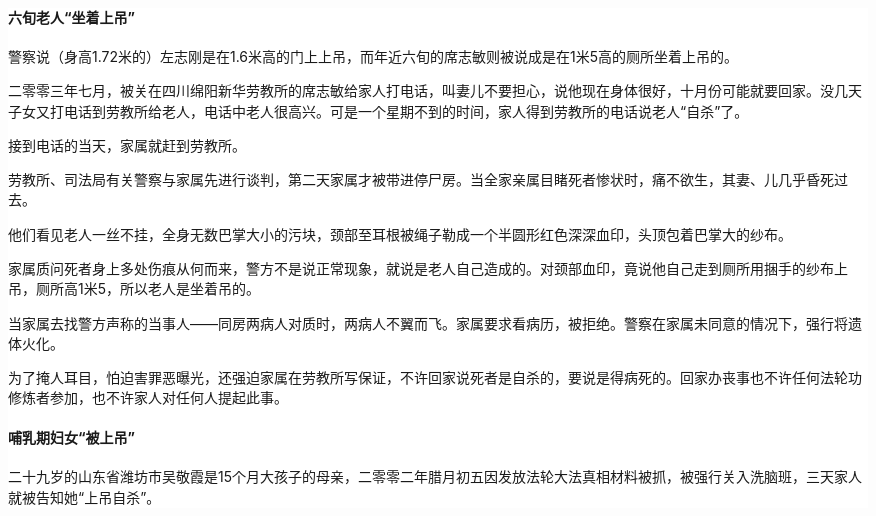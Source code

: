  </p>
 <h4 class="p4">
  <span class="s1">
   <b>
    六旬老人“坐着上吊”
   </b>
  </span>
 </h4>
 <p class="p4">
  <span class="s1">
   警察说（身高1.72米的）左志刚是在1.6米高的门上上吊，而年近六旬的席志敏则被说成是在1米5高的厕所坐着上吊的。
  </span>
 </p>
 <p class="p4">
  <span class="s1">
   二零零三年七月，被关在四川绵阳新华劳教所的席志敏给家人打电话，叫妻儿不要担心，说他现在身体很好，十月份可能就要回家。没几天子女又打电话到劳教所给老人，电话中老人很高兴。可是一个星期不到的时间，家人得到劳教所的电话说老人“自杀”了。
  </span>
 </p>
 <p class="p4">
  <span class="s1">
   接到电话的当天，家属就赶到劳教所。
  </span>
 </p>
 <p class="p4">
  <span class="s1">
   劳教所、司法局有关警察与家属先进行谈判，第二天家属才被带进停尸房。当全家亲属目睹死者惨状时，痛不欲生，其妻、儿几乎昏死过去。
  </span>
 </p>
 <p class="p4">
  <span class="s1">
   他们看见老人一丝不挂，全身无数巴掌大小的污块，颈部至耳根被绳子勒成一个半圆形红色深深血印，头顶包着巴掌大的纱布。
  </span>
 </p>
 <p class="p4">
  <span class="s1">
   家属质问死者身上多处伤痕从何而来，警方不是说正常现象，就说是老人自己造成的。对颈部血印，竟说他自己走到厕所用捆手的纱布上吊，厕所高1米5，所以老人是坐着吊的。
  </span>
 </p>
 <p class="p4">
  <span class="s1">
   当家属去找警方声称的当事人――同房两病人对质时，两病人不翼而飞。家属要求看病历，被拒绝。警察在家属未同意的情况下，强行将遗体火化。
  </span>
 </p>
 <p class="p4">
  <span class="s1">
   为了掩人耳目，怕迫害罪恶曝光，还强迫家属在劳教所写保证，不许回家说死者是自杀的，要说是得病死的。回家办丧事也不许任何法轮功修炼者参加，也不许家人对任何人提起此事。
  </span>
 </p>
 <h4 class="p4">
  <span class="s1">
   <b>
    哺乳期妇女“被上吊”
   </b>
  </span>
 </h4>
 <p class="p4">
  <span class="s1">
   二十九岁的山东省潍坊市吴敬霞是15个月大孩子的母亲，二零零二年腊月初五因发放法轮大法真相材料被抓，被强行关入洗脑班，三天家人就被告知她“上吊自杀”。
  </span>
 </p>
 <figure aria-describedby="caption-attachment-11290625" class="wp-caption aligncenter" id="attachment_11290625" style="width: 302px">